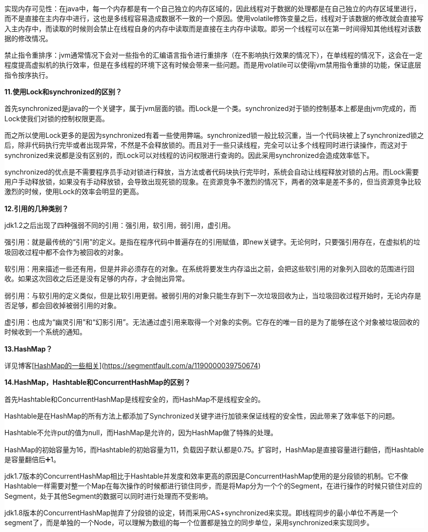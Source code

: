 实现内存可见性：在java中，每一个内存都是有一个自己独立的内存区域的，因此线程对于数据的处理都是在自己独立的内存区域里进行，而不是直接在主内存中进行，这也是多线程容易造成数据不一致的一个原因。使用volatile修饰变量之后，线程对于该数据的修改就会直接写入主内存中，而读取的时候则会禁止在线程自身的内存中读取而是直接在主内存中读取。即另一个线程可以在第一时间得知其他线程对该数据的修改情况。

禁止指令重排序：jvm通常情况下会对一些指令的汇编语言指令进行重排序（在不影响执行效果的情况下），在单线程的情况下，这会在一定程度提高虚拟机的执行效率，但是在多线程的环境下这有时候会带来一些问题。而是用volatile可以使得jvm禁用指令重排的功能，保证底层指令按序执行。







**11.使用Lock和synchronized的区别？**

首先synchronized是java的一个关键字，属于jvm层面的锁。而Lock是一个类。synchronized对于锁的控制基本上都是由jvm完成的，而Lock使我们对锁的控制权限更高。

而之所以使用Lock更多的是因为synchronized有着一些使用弊端。synchronized锁一般比较沉重，当一个代码块被上了synchronized锁之后，除非代码执行完毕或者出现异常，不然是不会释放锁的。而且对于一些只读线程，完全可以让多个线程同时进行读操作，而这对于synchronized来说都是没有区别的，而Lock可以对线程的访问权限进行查询的。因此采用synchronized会造成效率低下。

synchronized的优点是不需要程序员手动对锁进行释放，当方法或者代码块执行完毕时，系统会自动让线程释放对锁的占用。而Lock需要用户手动释放锁，如果没有手动释放锁，会导致出现死锁的现象。在资源竞争不激烈的情况下，两者的效率是差不多的，但当资源竞争比较激烈的时候，使用Lock的效率会明显的更高。





**12.引用的几种类别？**

jdk1.2之后出现了四种强弱不同的引用：强引用，软引用，弱引用，虚引用。

强引用：就是最传统的“引用”的定义。是指在程序代码中普遍存在的引用赋值，即new关键字。无论何时，只要强引用存在，在虚拟机的垃圾回收过程中都不会作为被回收的对象。

软引用：用来描述一些还有用，但是并非必须存在的对象。在系统将要发生内存溢出之前，会把这些软引用的对象列入回收的范围进行回收。如果这次回收之后还是没有足够的内存，才会抛出异常。

弱引用：与软引用的定义类似，但是比软引用更弱。被弱引用的对象只能生存到下一次垃圾回收为止，当垃圾回收过程开始时，无论内存是否足够，都会回收掉被弱引用的对象。

虚引用：也成为“幽灵引用”和“幻影引用”。无法通过虚引用来取得一个对象的实例。它存在的唯一目的是为了能够在这个对象被垃圾回收的时候收到一个系统的通知。





**13.HashMap？**

详见博客[[HashMap的一些相关](https://segmentfault.com/a/1190000039750674)](https://segmentfault.com/a/1190000039750674)





**14.HashMap，Hashtable和ConcurrentHashMap的区别？**

首先Hashtable和ConcurrentHashMap是线程安全的，而HashMap不是线程安全的。

Hashtable是在HashMap的所有方法上都添加了Synchronized关键字进行加锁来保证线程的安全性，因此带来了效率低下的问题。

Hashtable不允许put的值为null，而HashMap是允许的，因为HashMap做了特殊的处理。

HashMap的初始容量为16，而Hashtable的初始容量为11，负载因子默认都是0.75。扩容时，HashMap是直接容量进行翻倍，而Hashtable是容量翻倍后➕1。

jdk1.7版本的ConcurrentHashMap相比于Hashtable并发度和效率更高的原因是ConcurrentHashMap使用的是分段锁的机制。它不像Hashtable一样需要对整一个Map在每次操作的时候都进行锁住同步，而是将Map分为一个个的Segment，在进行操作的时候只锁住对应的Segment，处于其他Segment的数据可以同时进行处理而不受影响。

jdk1.8版本的ConcurrentHashMap抛弃了分段锁的设定，转而采用CAS+synchronized来实现。即线程同步的最小单位不再是一个segment了，而是单独的一个Node，可以理解为数组的每一个位置都是独立的同步单位，采用synchronized来实现同步。

